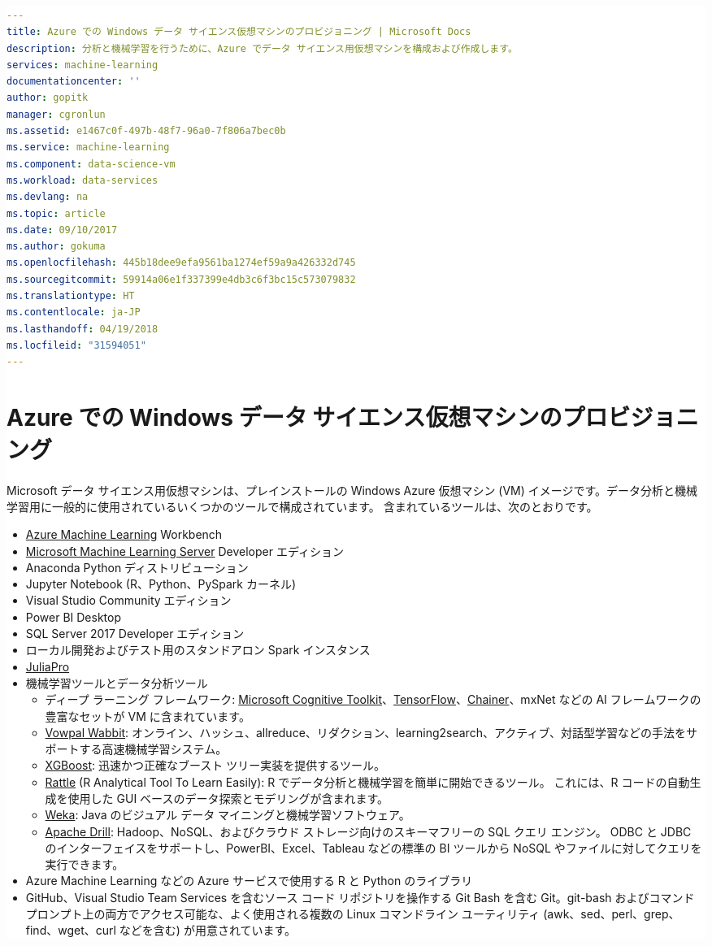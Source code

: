 ```yaml
---
title: Azure での Windows データ サイエンス仮想マシンのプロビジョニング | Microsoft Docs
description: 分析と機械学習を行うために、Azure でデータ サイエンス用仮想マシンを構成および作成します。
services: machine-learning
documentationcenter: ''
author: gopitk
manager: cgronlun
ms.assetid: e1467c0f-497b-48f7-96a0-7f806a7bec0b
ms.service: machine-learning
ms.component: data-science-vm
ms.workload: data-services
ms.devlang: na
ms.topic: article
ms.date: 09/10/2017
ms.author: gokuma
ms.openlocfilehash: 445b18dee9efa9561ba1274ef59a9a426332d745
ms.sourcegitcommit: 59914a06e1f337399e4db3c6f3bc15c573079832
ms.translationtype: HT
ms.contentlocale: ja-JP
ms.lasthandoff: 04/19/2018
ms.locfileid: "31594051"
---
```

# <a name="provision-the-windows-data-science-virtual-machine-on-azure"></a>Azure での Windows データ サイエンス仮想マシンのプロビジョニング
Microsoft データ サイエンス用仮想マシンは、プレインストールの Windows Azure 仮想マシン (VM) イメージです。データ分析と機械学習用に一般的に使用されているいくつかのツールで構成されています。 含まれているツールは、次のとおりです。

* [Azure Machine Learning](../service/index.yml) Workbench
* [Microsoft Machine Learning Server](https://docs.microsoft.com/machine-learning-server/index) Developer エディション
* Anaconda Python ディストリビューション
* Jupyter Notebook (R、Python、PySpark カーネル)
* Visual Studio Community エディション
* Power BI Desktop
* SQL Server 2017 Developer エディション
* ローカル開発およびテスト用のスタンドアロン Spark インスタンス
* [JuliaPro](https://juliacomputing.com/products/juliapro.html)
* 機械学習ツールとデータ分析ツール
  * ディープ ラーニング フレームワーク: [Microsoft Cognitive Toolkit](https://www.microsoft.com/en-us/cognitive-toolkit/)、[TensorFlow](https://www.tensorflow.org/)、[Chainer](https://chainer.org/)、mxNet などの AI フレームワークの豊富なセットが VM に含まれています。
  * [Vowpal Wabbit](https://github.com/JohnLangford/vowpal_wabbit): オンライン、ハッシュ、allreduce、リダクション、learning2search、アクティブ、対話型学習などの手法をサポートする高速機械学習システム。
  * [XGBoost](https://xgboost.readthedocs.org/en/latest/): 迅速かつ正確なブースト ツリー実装を提供するツール。
  * [Rattle](http://rattle.togaware.com/) (R Analytical Tool To Learn Easily): R でデータ分析と機械学習を簡単に開始できるツール。 これには、R コードの自動生成を使用した GUI ベースのデータ探索とモデリングが含まれます。
  * [Weka](http://www.cs.waikato.ac.nz/ml/weka/): Java のビジュアル データ マイニングと機械学習ソフトウェア。
  * [Apache Drill](https://drill.apache.org/): Hadoop、NoSQL、およびクラウド ストレージ向けのスキーマフリーの SQL クエリ エンジン。  ODBC と JDBC のインターフェイスをサポートし、PowerBI、Excel、Tableau などの標準の BI ツールから NoSQL やファイルに対してクエリを実行できます。
* Azure Machine Learning などの Azure サービスで使用する R と Python のライブラリ
* GitHub、Visual Studio Team Services を含むソース コード リポジトリを操作する Git Bash を含む Git。git-bash およびコマンド プロンプト上の両方でアクセス可能な、よく使用される複数の Linux コマンドライン ユーティリティ (awk、sed、perl、grep、find、wget、curl などを含む) が用意されています。 
